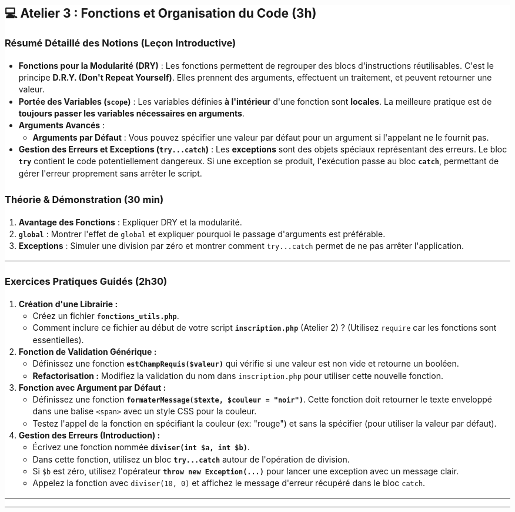 
## 💻 Atelier 3 : Fonctions et Organisation du Code (3h)

### Résumé Détaillé des Notions (Leçon Introductive)

* **Fonctions pour la Modularité (DRY)** : Les fonctions permettent de regrouper des blocs d'instructions réutilisables. C'est le principe **D.R.Y. (Don't Repeat Yourself)**. Elles prennent des arguments, effectuent un traitement, et peuvent retourner une valeur.
* **Portée des Variables (`scope`)** : Les variables définies **à l'intérieur** d'une fonction sont **locales**. La meilleure pratique est de **toujours passer les variables nécessaires en arguments**.
* **Arguments Avancés** :
    * **Arguments par Défaut** : Vous pouvez spécifier une valeur par défaut pour un argument si l'appelant ne le fournit pas.
* **Gestion des Erreurs et Exceptions (`try...catch`)** : Les **exceptions** sont des objets spéciaux représentant des erreurs. Le bloc **`try`** contient le code potentiellement dangereux. Si une exception se produit, l'exécution passe au bloc **`catch`**, permettant de gérer l'erreur proprement sans arrêter le script.

### Théorie & Démonstration (30 min)

1.  **Avantage des Fonctions** : Expliquer DRY et la modularité.
2.  **`global`** : Montrer l'effet de `global` et expliquer pourquoi le passage d'arguments est préférable.
3.  **Exceptions** : Simuler une division par zéro et montrer comment `try...catch` permet de ne pas arrêter l'application.

---

### Exercices Pratiques Guidés (2h30)

1.  **Création d'une Librairie :**
    * Créez un fichier **`fonctions_utils.php`**.
    * Comment inclure ce fichier au début de votre script **`inscription.php`** (Atelier 2) ? (Utilisez `require` car les fonctions sont essentielles).
2.  **Fonction de Validation Générique :**
    * Définissez une fonction **`estChampRequis($valeur)`** qui vérifie si une valeur est non vide et retourne un booléen.
    * **Refactorisation :** Modifiez la validation du nom dans `inscription.php` pour utiliser cette nouvelle fonction.
3.  **Fonction avec Argument par Défaut :**
    * Définissez une fonction **`formaterMessage($texte, $couleur = "noir")`**. Cette fonction doit retourner le texte enveloppé dans une balise `<span>` avec un style CSS pour la couleur.
    * Testez l'appel de la fonction en spécifiant la couleur (ex: "rouge") et sans la spécifier (pour utiliser la valeur par défaut).
4.  **Gestion des Erreurs (Introduction) :**
    * Écrivez une fonction nommée **`diviser(int $a, int $b)`**.
    * Dans cette fonction, utilisez un bloc **`try...catch`** autour de l'opération de division.
    * Si `$b` est zéro, utilisez l'opérateur **`throw new Exception(...)`** pour lancer une exception avec un message clair.
    * Appelez la fonction avec `diviser(10, 0)` et affichez le message d'erreur récupéré dans le bloc `catch`.

---
---